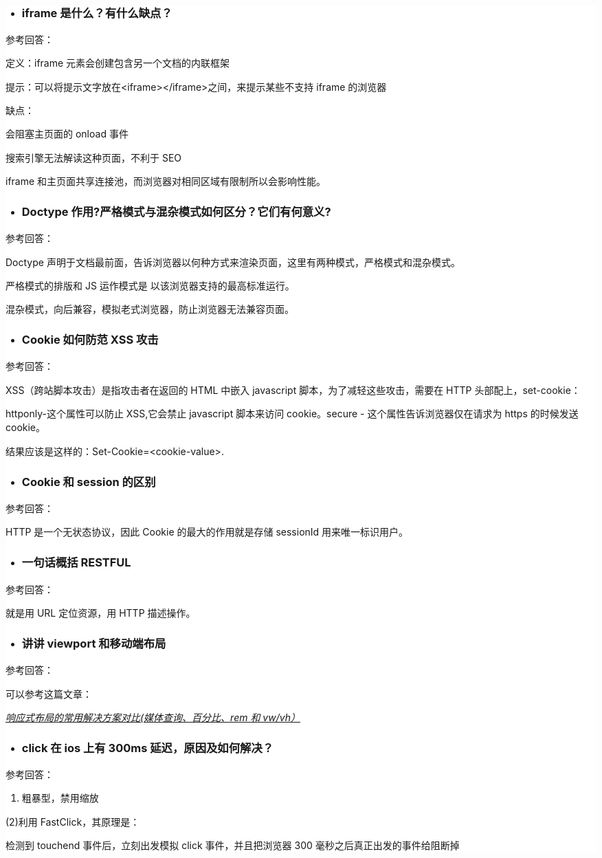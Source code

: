 - ### iframe 是什么？有什么缺点？

参考回答：

定义：iframe 元素会创建包含另一个文档的内联框架

提示：可以将提示文字放在\<iframe>\</iframe>之间，来提示某些不支持 iframe 的浏览器

缺点：

会阻塞主页面的 onload 事件

搜索引擎无法解读这种页面，不利于 SEO

iframe 和主页面共享连接池，而浏览器对相同区域有限制所以会影响性能。

- ### Doctype 作用?严格模式与混杂模式如何区分？它们有何意义?

参考回答：

Doctype 声明于文档最前面，告诉浏览器以何种方式来渲染页面，这里有两种模式，严格模式和混杂模式。

严格模式的排版和 JS 运作模式是 以该浏览器支持的最高标准运行。

混杂模式，向后兼容，模拟老式浏览器，防止浏览器无法兼容页面。

- ### Cookie 如何防范 XSS 攻击

参考回答：

XSS（跨站脚本攻击）是指攻击者在返回的 HTML 中嵌入 javascript 脚本，为了减轻这些攻击，需要在 HTTP 头部配上，set-cookie：

httponly-这个属性可以防止 XSS,它会禁止 javascript 脚本来访问 cookie。secure - 这个属性告诉浏览器仅在请求为 https 的时候发送 cookie。

结果应该是这样的：Set-Cookie=\<cookie-value>.

- ### Cookie 和 session 的区别

参考回答：

HTTP 是一个无状态协议，因此 Cookie 的最大的作用就是存储 sessionId 用来唯一标识用户。

- ### 一句话概括 RESTFUL

参考回答：

就是用 URL 定位资源，用 HTTP 描述操作。

- ### 讲讲 viewport 和移动端布局

参考回答：

可以参考这篇文章：

[_响应式布局的常用解决方案对比(媒体查询、百分比、rem 和 vw/vh）_](https://github.com/forthealllight/blog/issues/13)

- ### click 在 ios 上有 300ms 延迟，原因及如何解决？

参考回答：

1. 粗暴型，禁用缩放

<meta name="viewport" content="width=device-width, user-scalable=no"> (2)利用 FastClick，其原理是：

检测到 touchend 事件后，立刻出发模拟 click 事件，并且把浏览器 300 毫秒之后真正出发的事件给阻断掉
